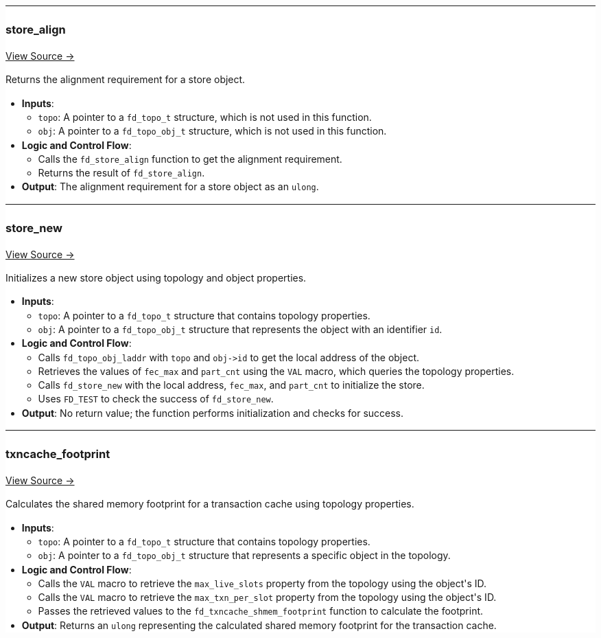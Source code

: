 
---
### store\_align
[View Source →](<../../../../../src/app/firedancer/callbacks.c#L135>)

Returns the alignment requirement for a store object.
- **Inputs**:
    - `topo`: A pointer to a `fd_topo_t` structure, which is not used in this function.
    - `obj`: A pointer to a `fd_topo_obj_t` structure, which is not used in this function.
- **Logic and Control Flow**:
    - Calls the `fd_store_align` function to get the alignment requirement.
    - Returns the result of `fd_store_align`.
- **Output**: The alignment requirement for a store object as an `ulong`.


---
### store\_new
[View Source →](<../../../../../src/app/firedancer/callbacks.c#L141>)

Initializes a new store object using topology and object properties.
- **Inputs**:
    - ``topo``: A pointer to a `fd_topo_t` structure that contains topology properties.
    - ``obj``: A pointer to a `fd_topo_obj_t` structure that represents the object with an identifier `id`.
- **Logic and Control Flow**:
    - Calls `fd_topo_obj_laddr` with `topo` and `obj->id` to get the local address of the object.
    - Retrieves the values of `fec_max` and `part_cnt` using the `VAL` macro, which queries the topology properties.
    - Calls `fd_store_new` with the local address, `fec_max`, and `part_cnt` to initialize the store.
    - Uses `FD_TEST` to check the success of `fd_store_new`.
- **Output**: No return value; the function performs initialization and checks for success.


---
### txncache\_footprint
[View Source →](<../../../../../src/app/firedancer/callbacks.c#L154>)

Calculates the shared memory footprint for a transaction cache using topology properties.
- **Inputs**:
    - `topo`: A pointer to a `fd_topo_t` structure that contains topology properties.
    - `obj`: A pointer to a `fd_topo_obj_t` structure that represents a specific object in the topology.
- **Logic and Control Flow**:
    - Calls the `VAL` macro to retrieve the `max_live_slots` property from the topology using the object's ID.
    - Calls the `VAL` macro to retrieve the `max_txn_per_slot` property from the topology using the object's ID.
    - Passes the retrieved values to the `fd_txncache_shmem_footprint` function to calculate the footprint.
- **Output**: Returns an `ulong` representing the calculated shared memory footprint for the transaction cache.
